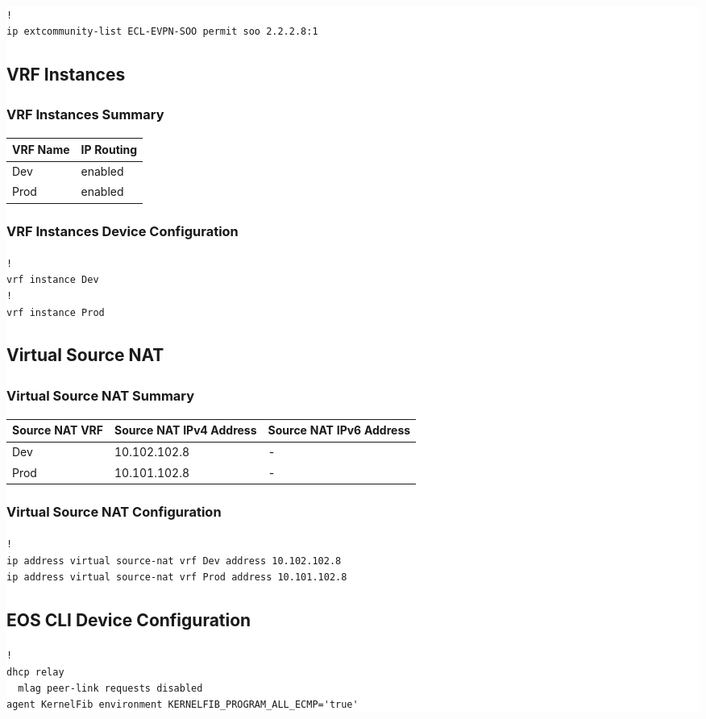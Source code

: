 ```eos
!
ip extcommunity-list ECL-EVPN-SOO permit soo 2.2.2.8:1
```

## VRF Instances

### VRF Instances Summary

| VRF Name | IP Routing |
| -------- | ---------- |
| Dev | enabled |
| Prod | enabled |

### VRF Instances Device Configuration

```eos
!
vrf instance Dev
!
vrf instance Prod
```

## Virtual Source NAT

### Virtual Source NAT Summary

| Source NAT VRF | Source NAT IPv4 Address | Source NAT IPv6 Address |
| -------------- | ----------------------- | ----------------------- |
| Dev | 10.102.102.8 | - |
| Prod | 10.101.102.8 | - |

### Virtual Source NAT Configuration

```eos
!
ip address virtual source-nat vrf Dev address 10.102.102.8
ip address virtual source-nat vrf Prod address 10.101.102.8
```

## EOS CLI Device Configuration

```eos
!
dhcp relay
  mlag peer-link requests disabled
agent KernelFib environment KERNELFIB_PROGRAM_ALL_ECMP='true'

```

